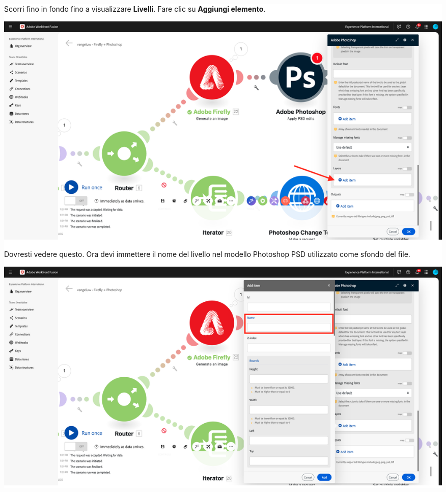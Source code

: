 Scorri fino in fondo fino a visualizzare **Livelli**. Fare clic su **Aggiungi elemento**.

![WF Fusion](./images/wffc24.png)

Dovresti vedere questo. Ora devi immettere il nome del livello nel modello Photoshop PSD utilizzato come sfondo del file.

![WF Fusion](./images/wffc25.png)
